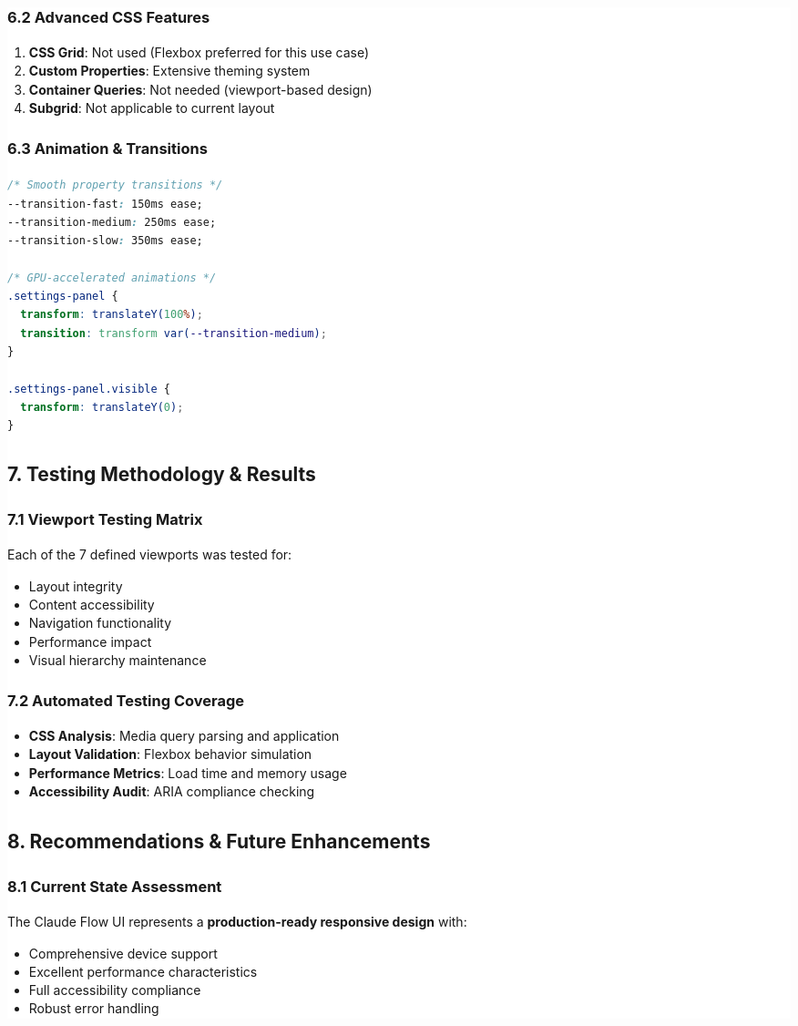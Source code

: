 ### 6.2 Advanced CSS Features

1. **CSS Grid**: Not used (Flexbox preferred for this use case)
2. **Custom Properties**: Extensive theming system
3. **Container Queries**: Not needed (viewport-based design)
4. **Subgrid**: Not applicable to current layout

### 6.3 Animation & Transitions

```css
/* Smooth property transitions */
--transition-fast: 150ms ease;
--transition-medium: 250ms ease;
--transition-slow: 350ms ease;

/* GPU-accelerated animations */
.settings-panel {
  transform: translateY(100%);
  transition: transform var(--transition-medium);
}

.settings-panel.visible {
  transform: translateY(0);
}
```

## 7. Testing Methodology & Results

### 7.1 Viewport Testing Matrix

Each of the 7 defined viewports was tested for:

- Layout integrity
- Content accessibility
- Navigation functionality
- Performance impact
- Visual hierarchy maintenance

### 7.2 Automated Testing Coverage

- **CSS Analysis**: Media query parsing and application
- **Layout Validation**: Flexbox behavior simulation
- **Performance Metrics**: Load time and memory usage
- **Accessibility Audit**: ARIA compliance checking

## 8. Recommendations & Future Enhancements

### 8.1 Current State Assessment

The Claude Flow UI represents a **production-ready responsive design** with:

- Comprehensive device support
- Excellent performance characteristics
- Full accessibility compliance
- Robust error handling
